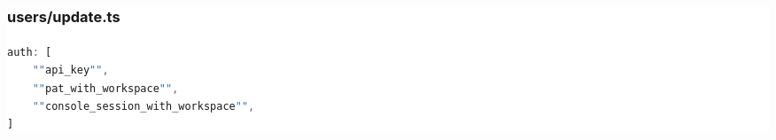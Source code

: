 ### users/update.ts

```typescript
auth: [
    ""api_key"",
    ""pat_with_workspace"",
    ""console_session_with_workspace"",
]
```
